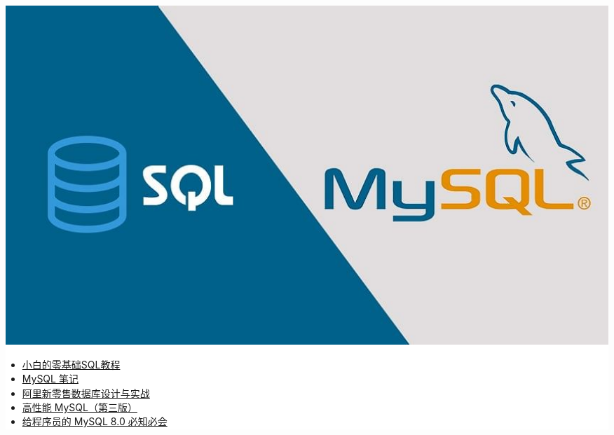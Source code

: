 <p style="text-align: center;"><a href="#/1-Develop/Java/README.md">
  <img src="/2-SQL/LXF/assets/difference_between_sql_and_mysql.jpg" width=100%/>
</a></p>

- [小白的零基础SQL教程](/2-SQL/LXF/README.md)
- [MySQL 笔记](/2-SQL/note/README.md)
- [阿里新零售数据库设计与实战](/2-SQL/ali-new-retail/README.md)
- [高性能 MySQL（第三版）](/2-SQL/high-performance/README.md)
- [给程序员的 MySQL 8.0 必知必会](/2-SQL/imooc-mysql8/README.md)